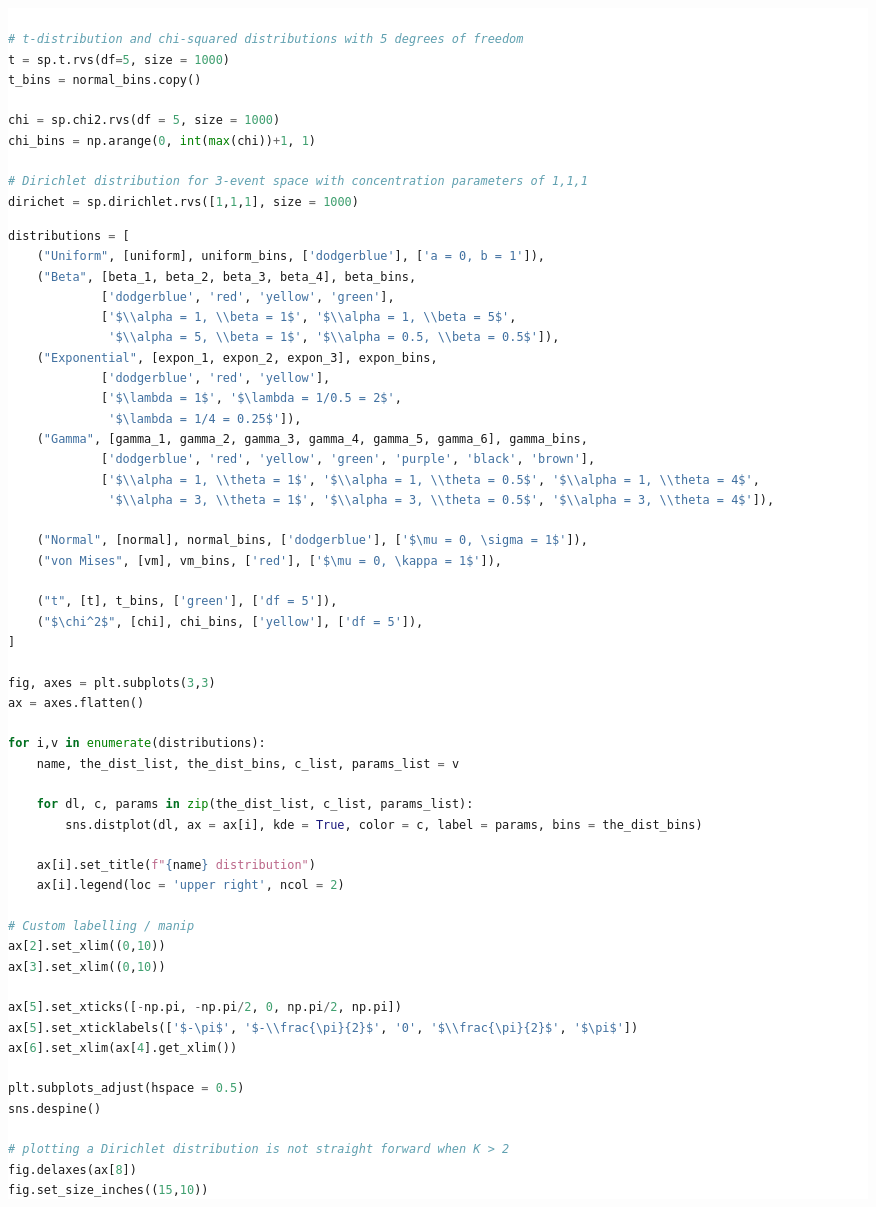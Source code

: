 ```python

# t-distribution and chi-squared distributions with 5 degrees of freedom
t = sp.t.rvs(df=5, size = 1000)
t_bins = normal_bins.copy()

chi = sp.chi2.rvs(df = 5, size = 1000)
chi_bins = np.arange(0, int(max(chi))+1, 1)

# Dirichlet distribution for 3-event space with concentration parameters of 1,1,1
dirichet = sp.dirichlet.rvs([1,1,1], size = 1000)
```


```python
distributions = [
    ("Uniform", [uniform], uniform_bins, ['dodgerblue'], ['a = 0, b = 1']),
    ("Beta", [beta_1, beta_2, beta_3, beta_4], beta_bins, 
             ['dodgerblue', 'red', 'yellow', 'green'], 
             ['$\\alpha = 1, \\beta = 1$', '$\\alpha = 1, \\beta = 5$',
              '$\\alpha = 5, \\beta = 1$', '$\\alpha = 0.5, \\beta = 0.5$']),
    ("Exponential", [expon_1, expon_2, expon_3], expon_bins, 
             ['dodgerblue', 'red', 'yellow'], 
             ['$\lambda = 1$', '$\lambda = 1/0.5 = 2$',
              '$\lambda = 1/4 = 0.25$']),
    ("Gamma", [gamma_1, gamma_2, gamma_3, gamma_4, gamma_5, gamma_6], gamma_bins, 
             ['dodgerblue', 'red', 'yellow', 'green', 'purple', 'black', 'brown'], 
             ['$\\alpha = 1, \\theta = 1$', '$\\alpha = 1, \\theta = 0.5$', '$\\alpha = 1, \\theta = 4$',
              '$\\alpha = 3, \\theta = 1$', '$\\alpha = 3, \\theta = 0.5$', '$\\alpha = 3, \\theta = 4$']),
    
    ("Normal", [normal], normal_bins, ['dodgerblue'], ['$\mu = 0, \sigma = 1$']),
    ("von Mises", [vm], vm_bins, ['red'], ['$\mu = 0, \kappa = 1$']),
    
    ("t", [t], t_bins, ['green'], ['df = 5']),
    ("$\chi^2$", [chi], chi_bins, ['yellow'], ['df = 5']),
]

fig, axes = plt.subplots(3,3)
ax = axes.flatten()

for i,v in enumerate(distributions):
    name, the_dist_list, the_dist_bins, c_list, params_list = v
    
    for dl, c, params in zip(the_dist_list, c_list, params_list):
        sns.distplot(dl, ax = ax[i], kde = True, color = c, label = params, bins = the_dist_bins)
        
    ax[i].set_title(f"{name} distribution")
    ax[i].legend(loc = 'upper right', ncol = 2)
    
# Custom labelling / manip
ax[2].set_xlim((0,10))
ax[3].set_xlim((0,10))

ax[5].set_xticks([-np.pi, -np.pi/2, 0, np.pi/2, np.pi])
ax[5].set_xticklabels(['$-\pi$', '$-\\frac{\pi}{2}$', '0', '$\\frac{\pi}{2}$', '$\pi$'])
ax[6].set_xlim(ax[4].get_xlim())
    
plt.subplots_adjust(hspace = 0.5)
sns.despine()

# plotting a Dirichlet distribution is not straight forward when K > 2
fig.delaxes(ax[8])
fig.set_size_inches((15,10))
```